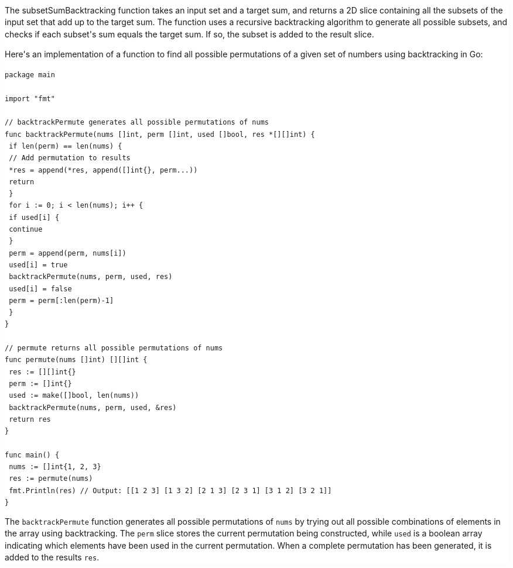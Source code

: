 The subsetSumBacktracking function takes an input set and a target sum, and returns a 2D slice containing all the subsets of the input set that add up to the target sum. The function uses a recursive backtracking algorithm to generate all possible subsets, and checks if each subset's sum equals the target sum. If so, the subset is added to the result slice.


Here's an implementation of a function to find all possible permutations of a given set of numbers using backtracking in Go:


```golang
package main

import "fmt"

// backtrackPermute generates all possible permutations of nums
func backtrackPermute(nums []int, perm []int, used []bool, res *[][]int) {
 if len(perm) == len(nums) {
 // Add permutation to results
 *res = append(*res, append([]int{}, perm...))
 return
 }
 for i := 0; i < len(nums); i++ {
 if used[i] {
 continue
 }
 perm = append(perm, nums[i])
 used[i] = true
 backtrackPermute(nums, perm, used, res)
 used[i] = false
 perm = perm[:len(perm)-1]
 }
}

// permute returns all possible permutations of nums
func permute(nums []int) [][]int {
 res := [][]int{}
 perm := []int{}
 used := make([]bool, len(nums))
 backtrackPermute(nums, perm, used, &res)
 return res
}

func main() {
 nums := []int{1, 2, 3}
 res := permute(nums)
 fmt.Println(res) // Output: [[1 2 3] [1 3 2] [2 1 3] [2 3 1] [3 1 2] [3 2 1]]
}
```
The `backtrackPermute` function generates all possible permutations of `nums` by trying out all possible combinations of elements in the array using backtracking. The `perm` slice stores the current permutation being constructed, while `used` is a boolean array indicating which elements have been used in the current permutation. When a complete permutation has been generated, it is added to the results `res`.
